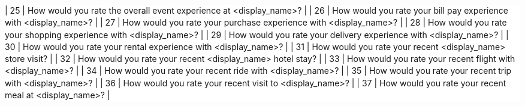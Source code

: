 | 25  | How would you rate the overall event experience at <display\_name>? |
| 26  | How would you rate your bill pay experience with <display\_name>? |
| 27  | How would you rate your purchase experience with <display\_name>? |
| 28  | How would you rate your shopping experience with <display\_name>? |
| 29  | How would you rate your delivery experience with <display\_name>? |
| 30  | How would you rate your rental experience with <display\_name>? |
| 31  | How would you rate your recent <display\_name> store visit? |
| 32  | How would you rate your recent <display\_name> hotel stay? |
| 33  | How would you rate your recent flight with <display\_name>? |
| 34  | How would you rate your recent ride with <display\_name>? |
| 35  | How would you rate your recent trip with <display\_name>? |
| 36  | How would you rate your recent visit to <display\_name>? |
| 37  | How would you rate your recent meal at <display\_name>? |